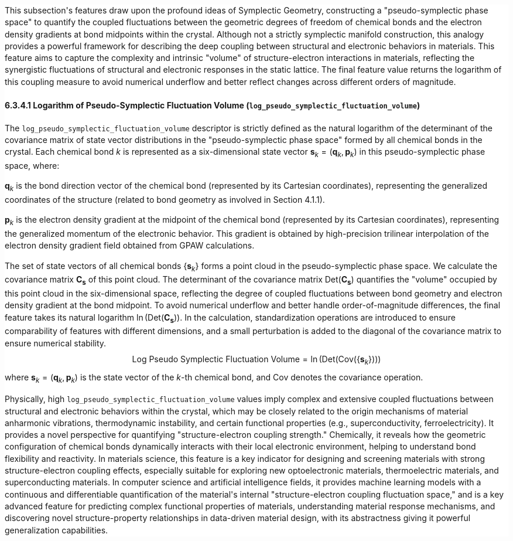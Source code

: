 This subsection's features draw upon the profound ideas of Symplectic Geometry, constructing a "pseudo-symplectic phase space" to quantify the coupled fluctuations between the geometric degrees of freedom of chemical bonds and the electron density gradients at bond midpoints within the crystal. Although not a strictly symplectic manifold construction, this analogy provides a powerful framework for describing the deep coupling between structural and electronic behaviors in materials. This feature aims to capture the complexity and intrinsic "volume" of structure-electron interactions in materials, reflecting the synergistic fluctuations of structural and electronic responses in the static lattice. The final feature value returns the logarithm of this coupling measure to avoid numerical underflow and better reflect changes across different orders of magnitude.

#### 6.3.4.1 Logarithm of Pseudo-Symplectic Fluctuation Volume (`log_pseudo_symplectic_fluctuation_volume`)

The `log_pseudo_symplectic_fluctuation_volume` descriptor is strictly defined as the natural logarithm of the determinant of the covariance matrix of state vector distributions in the "pseudo-symplectic phase space" formed by all chemical bonds in the crystal. Each chemical bond $k$ is represented as a six-dimensional state vector $\mathbf{s}_k = (\mathbf{q}_k, \mathbf{p}_k)$ in this pseudo-symplectic phase space, where:

$\mathbf{q}_k$ is the bond direction vector of the chemical bond (represented by its Cartesian coordinates), representing the generalized coordinates of the structure (related to bond geometry as involved in Section 4.1.1).

$\mathbf{p}_k$ is the electron density gradient at the midpoint of the chemical bond (represented by its Cartesian coordinates), representing the generalized momentum of the electronic behavior. This gradient is obtained by high-precision trilinear interpolation of the electron density gradient field obtained from GPAW calculations.

The set of state vectors of all chemical bonds $\{\mathbf{s}_k\}$ forms a point cloud in the pseudo-symplectic phase space. We calculate the covariance matrix $\mathbf{C}_{\mathbf{s}}$ of this point cloud. The determinant of the covariance matrix $\text{Det}(\mathbf{C}_{\mathbf{s}})$ quantifies the "volume" occupied by this point cloud in the six-dimensional space, reflecting the degree of coupled fluctuations between bond geometry and electron density gradient at the bond midpoint. To avoid numerical underflow and better handle order-of-magnitude differences, the final feature takes its natural logarithm $\ln(\text{Det}(\mathbf{C}_{\mathbf{s}}))$. In the calculation, standardization operations are introduced to ensure comparability of features with different dimensions, and a small perturbation is added to the diagonal of the covariance matrix to ensure numerical stability.
$$
\text{Log Pseudo Symplectic Fluctuation Volume} = \ln\left( \text{Det}\left( \text{Cov}(\{\mathbf{s}_k\}) \right) \right)
$$
where $\mathbf{s}_k = (\mathbf{q}_k, \mathbf{p}_k)$ is the state vector of the $k$-th chemical bond, and $\text{Cov}$ denotes the covariance operation.

Physically, high `log_pseudo_symplectic_fluctuation_volume` values imply complex and extensive coupled fluctuations between structural and electronic behaviors within the crystal, which may be closely related to the origin mechanisms of material anharmonic vibrations, thermodynamic instability, and certain functional properties (e.g., superconductivity, ferroelectricity). It provides a novel perspective for quantifying "structure-electron coupling strength." Chemically, it reveals how the geometric configuration of chemical bonds dynamically interacts with their local electronic environment, helping to understand bond flexibility and reactivity. In materials science, this feature is a key indicator for designing and screening materials with strong structure-electron coupling effects, especially suitable for exploring new optoelectronic materials, thermoelectric materials, and superconducting materials. In computer science and artificial intelligence fields, it provides machine learning models with a continuous and differentiable quantification of the material's internal "structure-electron coupling fluctuation space," and is a key advanced feature for predicting complex functional properties of materials, understanding material response mechanisms, and discovering novel structure-property relationships in data-driven material design, with its abstractness giving it powerful generalization capabilities.
